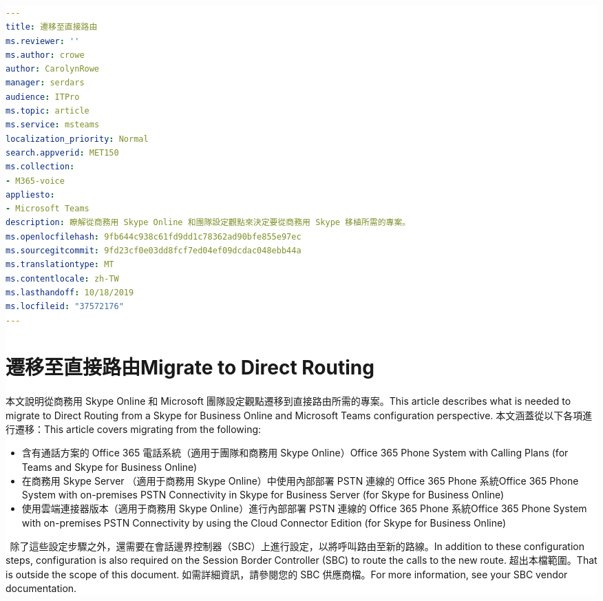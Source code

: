 ```yaml
---
title: 遷移至直接路由
ms.reviewer: ''
ms.author: crowe
author: CarolynRowe
manager: serdars
audience: ITPro
ms.topic: article
ms.service: msteams
localization_priority: Normal
search.appverid: MET150
ms.collection:
- M365-voice
appliesto:
- Microsoft Teams
description: 瞭解從商務用 Skype Online 和團隊設定觀點來決定要從商務用 Skype 移植所需的專案。
ms.openlocfilehash: 9fb644c938c61fd9dd1c78362ad90bfe855e97ec
ms.sourcegitcommit: 9fd23cf0e03dd8fcf7ed04ef09dcdac048ebb44a
ms.translationtype: MT
ms.contentlocale: zh-TW
ms.lasthandoff: 10/18/2019
ms.locfileid: "37572176"
---
```

# <a name="migrate-to-direct-routing"></a><span data-ttu-id="e1c1b-103">遷移至直接路由</span><span class="sxs-lookup"><span data-stu-id="e1c1b-103">Migrate to Direct Routing</span></span>

<span data-ttu-id="e1c1b-104">本文說明從商務用 Skype Online 和 Microsoft 團隊設定觀點遷移到直接路由所需的專案。</span><span class="sxs-lookup"><span data-stu-id="e1c1b-104">This article describes what is needed to migrate to Direct Routing from a Skype for Business Online and Microsoft Teams configuration perspective.</span></span> <span data-ttu-id="e1c1b-105">本文涵蓋從以下各項進行遷移：</span><span class="sxs-lookup"><span data-stu-id="e1c1b-105">This article covers migrating from the following:</span></span> 
 
- <span data-ttu-id="e1c1b-106">含有通話方案的 Office 365 電話系統（適用于團隊和商務用 Skype Online）</span><span class="sxs-lookup"><span data-stu-id="e1c1b-106">Office 365 Phone System with Calling Plans (for Teams and Skype for Business Online)</span></span> 
- <span data-ttu-id="e1c1b-107">在商務用 Skype Server （適用于商務用 Skype Online）中使用內部部署 PSTN 連線的 Office 365 Phone 系統</span><span class="sxs-lookup"><span data-stu-id="e1c1b-107">Office 365 Phone System with on-premises PSTN Connectivity in Skype for Business Server (for Skype for Business Online)</span></span>  
- <span data-ttu-id="e1c1b-108">使用雲端連接器版本（適用于商務用 Skype Online）進行內部部署 PSTN 連線的 Office 365 Phone 系統</span><span class="sxs-lookup"><span data-stu-id="e1c1b-108">Office 365 Phone System with on-premises PSTN Connectivity by using the Cloud Connector Edition (for Skype for Business Online)</span></span>

  
<span data-ttu-id="e1c1b-109">除了這些設定步驟之外，還需要在會話邊界控制器（SBC）上進行設定，以將呼叫路由至新的路線。</span><span class="sxs-lookup"><span data-stu-id="e1c1b-109">In addition to these configuration steps, configuration is also required on the Session Border Controller (SBC) to route the calls to the new route.</span></span> <span data-ttu-id="e1c1b-110">超出本檔範圍。</span><span class="sxs-lookup"><span data-stu-id="e1c1b-110">That is outside the scope of this document.</span></span> <span data-ttu-id="e1c1b-111">如需詳細資訊，請參閱您的 SBC 供應商檔。</span><span class="sxs-lookup"><span data-stu-id="e1c1b-111">For more information, see your SBC vendor documentation.</span></span>  
